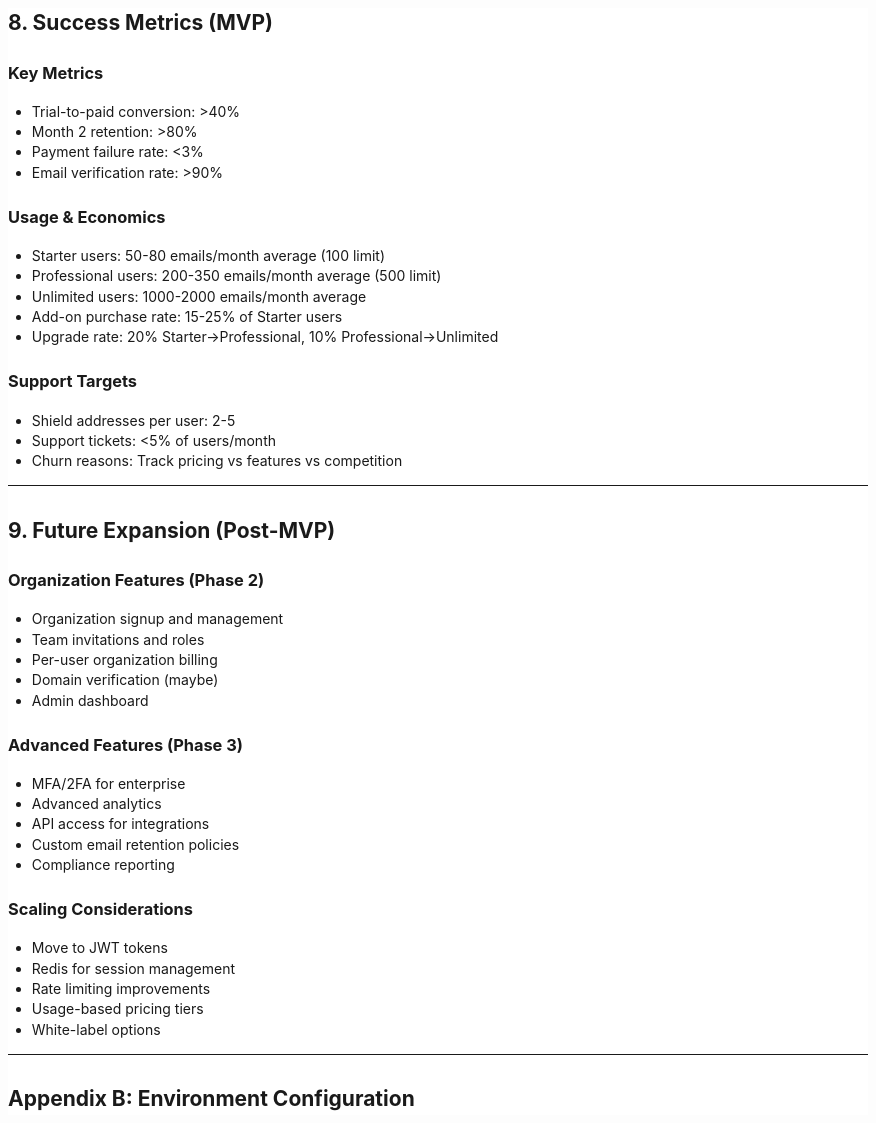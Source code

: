 
## 8. Success Metrics (MVP)

### Key Metrics
- Trial-to-paid conversion: >40%
- Month 2 retention: >80%
- Payment failure rate: <3%
- Email verification rate: >90%

### Usage & Economics  
- Starter users: 50-80 emails/month average (100 limit)
- Professional users: 200-350 emails/month average (500 limit)
- Unlimited users: 1000-2000 emails/month average
- Add-on purchase rate: 15-25% of Starter users
- Upgrade rate: 20% Starter→Professional, 10% Professional→Unlimited

### Support Targets
- Shield addresses per user: 2-5
- Support tickets: <5% of users/month
- Churn reasons: Track pricing vs features vs competition

---

## 9. Future Expansion (Post-MVP)

### Organization Features (Phase 2)
- Organization signup and management
- Team invitations and roles
- Per-user organization billing
- Domain verification (maybe)
- Admin dashboard

### Advanced Features (Phase 3)
- MFA/2FA for enterprise
- Advanced analytics
- API access for integrations
- Custom email retention policies
- Compliance reporting

### Scaling Considerations
- Move to JWT tokens
- Redis for session management
- Rate limiting improvements
- Usage-based pricing tiers
- White-label options

---

## Appendix B: Environment Configuration
